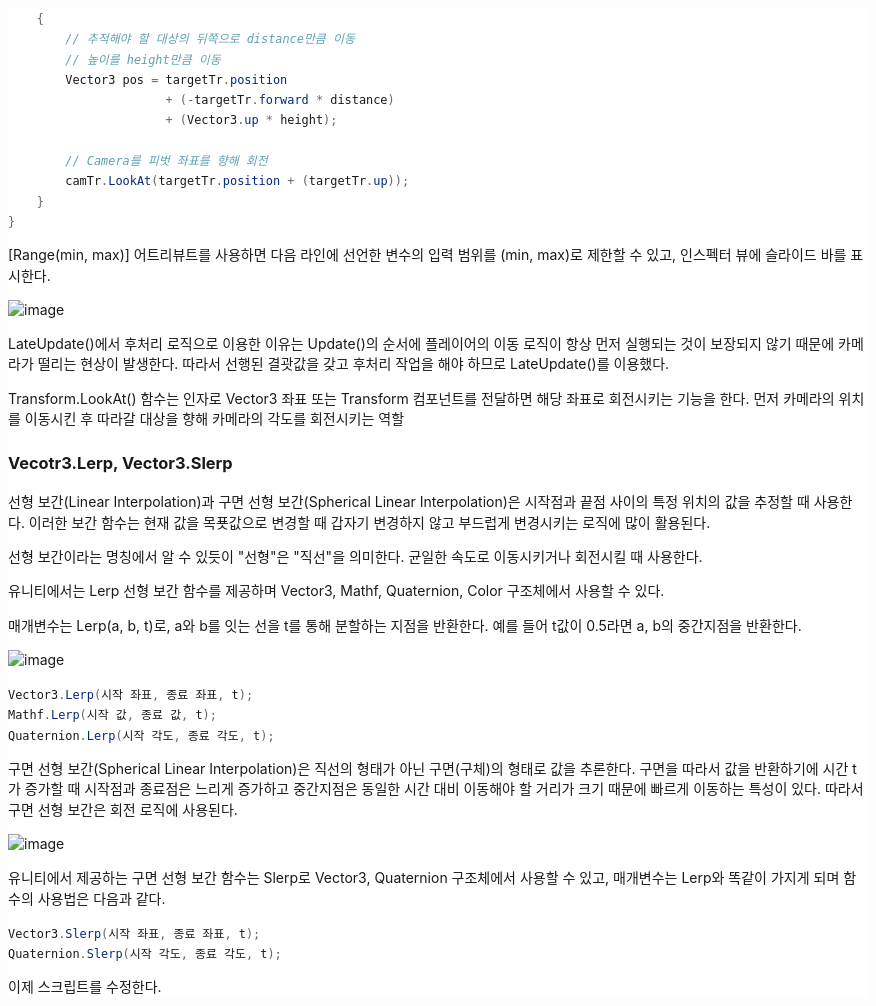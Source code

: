 ```c#
    {
        // 추적해야 할 대상의 뒤쪽으로 distance만큼 이동
        // 높이를 height만큼 이동
        Vector3 pos = targetTr.position
                      + (-targetTr.forward * distance)
                      + (Vector3.up * height);

        // Camera를 피벗 좌표를 향해 회전
        camTr.LookAt(targetTr.position + (targetTr.up));
    }
}
```

[Range(min, max)] 어트리뷰트를 사용하면 다음 라인에 선언한 변수의 입력 범위를 (min, max)로 제한할 수 있고, 인스펙터 뷰에 슬라이드 바를 표시한다.

![image](https://user-images.githubusercontent.com/85896566/188594277-b3c9c9a8-e8c8-4388-abb6-ce0adfa6e83f.png)

LateUpdate()에서 후처리 로직으로 이용한 이유는 Update()의 순서에 플레이어의 이동 로직이 항상 먼저 실행되는 것이 보장되지 않기 때문에 카메라가 떨리는 현상이 발생한다. 따라서 선행된 결괏값을 갖고 후처리 작업을 해야 하므로 LateUpdate()를 이용했다.

Transform.LookAt() 함수는 인자로 Vector3 좌표 또는 Transform 컴포넌트를 전달하면 해당 좌표로 회전시키는 기능을 한다. 먼저 카메라의 위치를 이동시킨 후 따라갈 대상을 향해 카메라의 각도를 회전시키는 역할

### Vecotr3.Lerp, Vector3.Slerp
선형 보간(Linear Interpolation)과 구면 선형 보간(Spherical Linear Interpolation)은 시작점과 끝점 사이의 특정 위치의 값을 추정할 때 사용한다. 이러한 보간 함수는 현재 값을 목푯값으로 변경할 때 갑자기 변경하지 않고 부드럽게 변경시키는 로직에 많이 활용된다.

선형 보간이라는 명칭에서 알 수 있듯이 "선형"은 "직선"을 의미한다. 균일한 속도로 이동시키거나 회전시킬 때 사용한다.

유니티에서는 Lerp 선형 보간 함수를 제공하며 Vector3, Mathf, Quaternion, Color 구조체에서 사용할 수 있다.

매개변수는 Lerp(a, b, t)로, a와 b를 잇는 선을 t를 통해 분할하는 지점을 반환한다. 예를 들어 t값이 0.5라면 a, b의 중간지점을 반환한다.

![image](https://user-images.githubusercontent.com/85896566/188597015-35e390e2-0f85-4768-af40-f2474ef65675.png)

```c#
Vector3.Lerp(시작 좌표, 종료 좌표, t);
Mathf.Lerp(시작 값, 종료 값, t);
Quaternion.Lerp(시작 각도, 종료 각도, t);
```

구면 선형 보간(Spherical Linear Interpolation)은 직선의 형태가 아닌 구면(구체)의 형태로 값을 추론한다. 구면을 따라서 값을 반환하기에 시간 t가 증가할 때 시작점과 종료점은 느리게 증가하고 중간지점은 동일한 시간 대비 이동해야 할 거리가 크기 때문에 빠르게 이동하는 특성이 있다. 따라서 구면 선형 보간은 회전 로직에 사용된다.

![image](https://user-images.githubusercontent.com/85896566/188598037-2aba1e2b-37e1-4e33-bddf-655729cece61.png)

유니티에서 제공하는 구면 선형 보간 함수는 Slerp로 Vector3, Quaternion 구조체에서 사용할 수 있고, 매개변수는 Lerp와 똑같이 가지게 되며 함수의 사용법은 다음과 같다.

```c#
Vector3.Slerp(시작 좌표, 종료 좌표, t);
Quaternion.Slerp(시작 각도, 종료 각도, t);
```

이제 스크립트를 수정한다.

